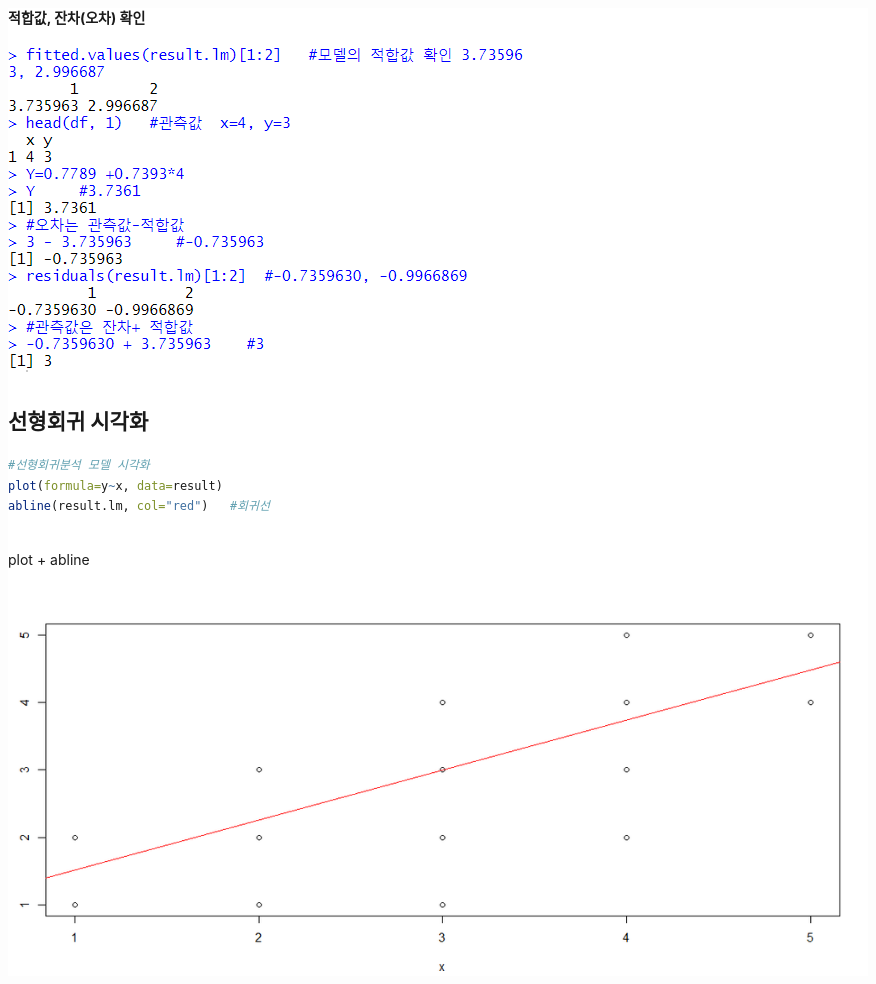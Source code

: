 



#### 적합값, 잔차(오차) 확인 



![1568953978910](assets/1568953978910.png)









## 선형회귀 시각화



```R
#선형회귀분석 모델 시각화
plot(formula=y~x, data=result)
abline(result.lm, col="red")   #회귀선
 
```







plot + abline

![1568954523668](assets/1568954523668.png)